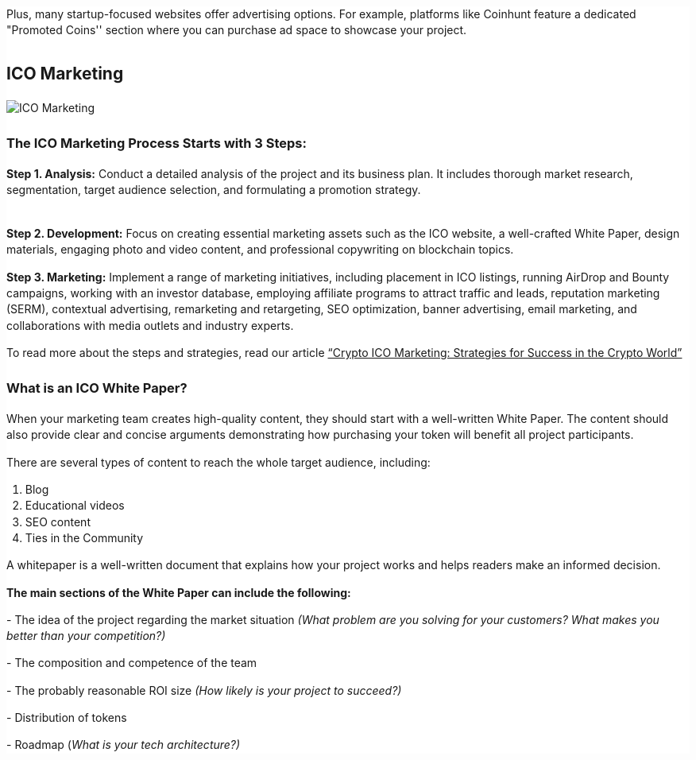Plus, many startup-focused websites offer advertising options. For example, platforms like Coinhunt feature a dedicated "Promoted Coins'' section where you can purchase ad space to showcase your project.

## ICO Marketing 

![ICO Marketing](/blog/assets/ico-marketing.webp "ICO Marketing")

### The ICO Marketing Process Starts with 3 Steps:

**Step 1. Analysis:** Conduct a detailed analysis of the project and its business plan. It includes thorough market research, segmentation, target audience selection, and formulating a promotion strategy.

**\
Step 2. Development:** Focus on creating essential marketing assets such as the ICO website, a well-crafted White Paper, design materials, engaging photo and video content, and professional copywriting on blockchain topics.

**Step 3. Marketing:** Implement a range of marketing initiatives, including placement in ICO listings, running AirDrop and Bounty campaigns, working with an investor database, employing affiliate programs to attract traffic and leads, reputation marketing (SERM), contextual advertising, remarketing and retargeting, SEO optimization, banner advertising, email marketing, and collaborations with media outlets and industry experts.

To read more about the steps and strategies, read our article [“Crypto ICO Marketing: Strategies for Success in the Crypto World”](https://aads.com/blog/crypto-ico-marketing/)

### What is an ICO White Paper? 

When your marketing team creates high-quality content, they should start with a well-written White Paper. The content should also provide clear and concise arguments demonstrating how purchasing your token will benefit all project participants.

There are several types of content to reach the whole target audience, including: 

1. Blog
2. Educational videos
3. SEO content
4. Ties in the Community

A whitepaper is a well-written document that explains how your project works and helps readers make an informed decision.

**The main sections of the White Paper can include the following:**

\- The idea of the project regarding the market situation *(What problem are you solving for your customers? What makes you better than your competition?)*

\- The composition and competence of the team

\- The probably reasonable ROI size *(How likely is your project to succeed?)*

\- Distribution of tokens

\- Roadmap (*What is your tech architecture?)* 
